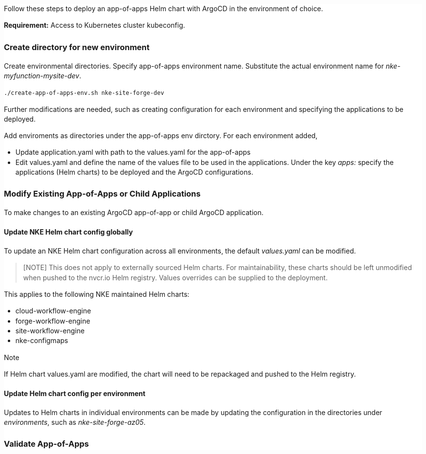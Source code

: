 Follow these steps to deploy an app-of-apps Helm chart with ArgoCD in the environment of choice.

__Requirement:__ Access to Kubernetes cluster kubeconfig.




### Create directory for new environment

Create environmental directories. Specify app-of-apps environment name. Substitute the actual environment name for _nke-myfunction-mysite-dev_.

```sh
./create-app-of-apps-env.sh nke-site-forge-dev
```

Further modifications are needed, such as creating configuration for each environment and specifying the applications to be deployed.

Add enviroments as directories under the app-of-apps env dirctory.
For each environment added, 

* Update application.yaml with path to the values.yaml for the app-of-apps
* Edit values.yaml and define the name of the values file to be used in the applications. Under the key _apps:_ specify the applications (Helm charts) to be deployed and the ArgoCD configurations.

### Modify Existing App-of-Apps or Child Applications

To make changes to an existing ArgoCD app-of-app or child ArgoCD application.

#### Update NKE Helm chart config globally

To update an NKE Helm chart configuration across all environments, the default _values.yaml_ can be modified.

> [NOTE]
> This does not apply to externally sourced Helm charts. For maintainability, these charts should be left unmodified when pushed to the nvcr.io Helm registry. Values overrides can be supplied to the deployment.

This applies to the following NKE maintained Helm charts: 
* cloud-workflow-engine
* forge-workflow-engine
* site-workflow-engine
* nke-configmaps

> [!NOTE]
> If Helm chart values.yaml are modified, the chart will need to be repackaged and pushed to the Helm registry.

#### Update Helm chart config per environment

Updates to Helm charts in individual environments can be made by updating the configuration in the directories under _environments_, such as _nke-site-forge-az05_.


### Validate App-of-Apps
